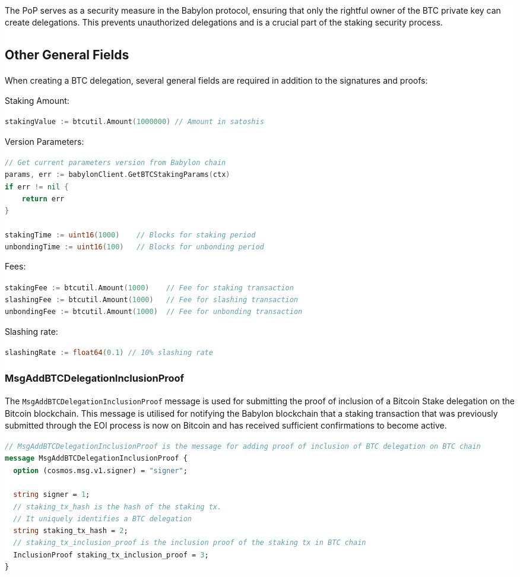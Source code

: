 The PoP serves as a security measure in the Babylon protocol, ensuring that only 
the rightful owner of the BTC private key can create delegations. This 
prevents unauthorized delegations and is a crucial part of the staking security 
process.

## Other General Fields
When creating a BTC delegation, several general fields are required in addition to the signatures and proofs:

Staking Amount:
```go
stakingValue := btcutil.Amount(1000000) // Amount in satoshis
```

Version Parameters:
```go
// Get current parameters version from Babylon chain
params, err := babylonClient.GetBTCStakingParams(ctx)
if err != nil {
    return err
}

stakingTime := uint16(1000)    // Blocks for staking period
unbondingTime := uint16(100)   // Blocks for unbonding period
```

Fees:
```go   
stakingFee := btcutil.Amount(1000)    // Fee for staking transaction
slashingFee := btcutil.Amount(1000)   // Fee for slashing transaction
unbondingFee := btcutil.Amount(1000)  // Fee for unbonding transaction
```

Slashing rate:
```go
slashingRate := float64(0.1) // 10% slashing rate
```

### MsgAddBTCDelegationInclusionProof

The `MsgAddBTCDelegationInclusionProof` message is used for submitting
the proof of inclusion of a Bitcoin Stake delegation on the
Bitcoin blockchain.
This message is utilised for notifying the Babylon blockchain
that a staking transaction that was previously submitted through
the EOI process is now on Bitcoin and has received sufficient
confirmations to become active.

```protobuf
// MsgAddBTCDelegationInclusionProof is the message for adding proof of inclusion of BTC delegation on BTC chain
message MsgAddBTCDelegationInclusionProof {
  option (cosmos.msg.v1.signer) = "signer";

  string signer = 1;
  // staking_tx_hash is the hash of the staking tx.
  // It uniquely identifies a BTC delegation
  string staking_tx_hash = 2;
  // staking_tx_inclusion_proof is the inclusion proof of the staking tx in BTC chain
  InclusionProof staking_tx_inclusion_proof = 3;
}
```
